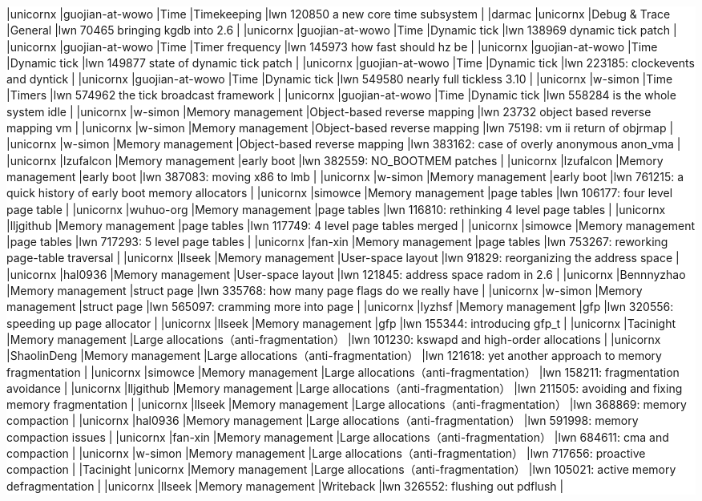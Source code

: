 |unicornx	|guojian-at-wowo	|Time	                |Timekeeping                             |lwn 120850 a new core time subsystem		                                |
|darmac	        |unicornx               |Debug & Trace	        |General                                 |lwn 70465 bringing kgdb into 2.6	                                        |
|unicornx	|guojian-at-wowo	|Time	                |Dynamic tick                            |lwn 138969 dynamic tick patch		                                        |
|unicornx	|guojian-at-wowo	|Time	                |Timer frequency                         |lwn 145973 how fast should hz be		                                |
|unicornx	|guojian-at-wowo	|Time	                |Dynamic tick                            |lwn 149877 state of dynamic tick patch		                        |
|unicornx	|guojian-at-wowo	|Time	                |Dynamic tick                            |lwn 223185: clockevents and dyntick		                                |
|unicornx	|guojian-at-wowo	|Time	                |Dynamic tick                            |lwn 549580 nearly full tickless 3.10		                                |
|unicornx	|w-simon		|Time	                |Timers                                  |lwn 574962 the tick broadcast framework		                        |
|unicornx	|guojian-at-wowo	|Time	                |Dynamic tick                            |lwn 558284 is the whole system idle		                                |
|unicornx	|w-simon		|Memory management	|Object-based reverse mapping            |lwn 23732 object based reverse mapping vm	                                |
|unicornx	|w-simon		|Memory management	|Object-based reverse mapping            |lwn 75198: vm ii return of objrmap	                                        |
|unicornx	|w-simon		|Memory management	|Object-based reverse mapping            |lwn 383162: case of overly anonymous anon_vma	                                |
|unicornx	|lzufalcon	        |Memory management	|early boot                              |lwn 382559: NO_BOOTMEM patches	                                        |
|unicornx	|lzufalcon	        |Memory management	|early boot                              |lwn 387083: moving x86 to lmb	                                                |
|unicornx	|w-simon		|Memory management	|early boot                              |lwn 761215: a quick history of early boot memory allocators	                |
|unicornx	|simowce		|Memory management	|page tables                             |lwn 106177: four level page table	                                        |
|unicornx	|wuhuo-org	        |Memory management	|page tables                             |lwn 116810: rethinking 4 level page tables	                                |
|unicornx	|lljgithub	        |Memory management	|page tables                             |lwn 117749: 4 level page tables merged	                                |
|unicornx	|simowce		|Memory management	|page tables                             |lwn 717293: 5 level page tables	                                        |
|unicornx	|fan-xin		|Memory management	|page tables                             |lwn 753267: reworking page-table traversal	                                |
|unicornx	|llseek		        |Memory management	|User-space layout                       |lwn 91829: reorganizing the address space	                                |
|unicornx	|hal0936		|Memory management	|User-space layout                       |lwn 121845: address space radom in 2.6	                                |
|unicornx	|Bennnyzhao	        |Memory management	|struct page                             |lwn 335768: how many page flags do we really have	                        |
|unicornx	|w-simon	        |Memory management	|struct page                             |lwn 565097: cramming more into page	                                        |
|unicornx       |lyzhsf		        |Memory management	|gfp                                     |lwn 320556: speeding up page allocator	                                |
|unicornx	|llseek		        |Memory management	|gfp                                     |lwn 155344: introducing gfp_t	                                                |
|unicornx	|Tacinight	        |Memory management	|Large allocations（anti-fragmentation） |lwn 101230: kswapd and high-order allocations	                                |
|unicornx	|ShaolinDeng	        |Memory management	|Large allocations（anti-fragmentation） |lwn 121618: yet another approach to memory fragmentation	                |
|unicornx	|simowce	        |Memory management	|Large allocations（anti-fragmentation） |lwn 158211: fragmentation avoidance	                                        |
|unicornx	|lljgithub	        |Memory management	|Large allocations（anti-fragmentation） |lwn 211505: avoiding and fixing memory fragmentation	                        |
|unicornx	|llseek	                |Memory management	|Large allocations（anti-fragmentation） |lwn 368869: memory compaction	                                                |
|unicornx	|hal0936		|Memory management	|Large allocations（anti-fragmentation） |lwn 591998: memory compaction issues	                                        |
|unicornx	|fan-xin		|Memory management	|Large allocations（anti-fragmentation） |lwn 684611: cma and compaction	                                        |
|unicornx	|w-simon		|Memory management	|Large allocations（anti-fragmentation） |lwn 717656: proactive compaction	                                        |
|Tacinight	|unicornx	        |Memory management	|Large allocations（anti-fragmentation） |lwn 105021: active memory defragmentation	                                |
|unicornx	|llseek	                |Memory management	|Writeback                               |lwn 326552: flushing out pdflush	                                        |